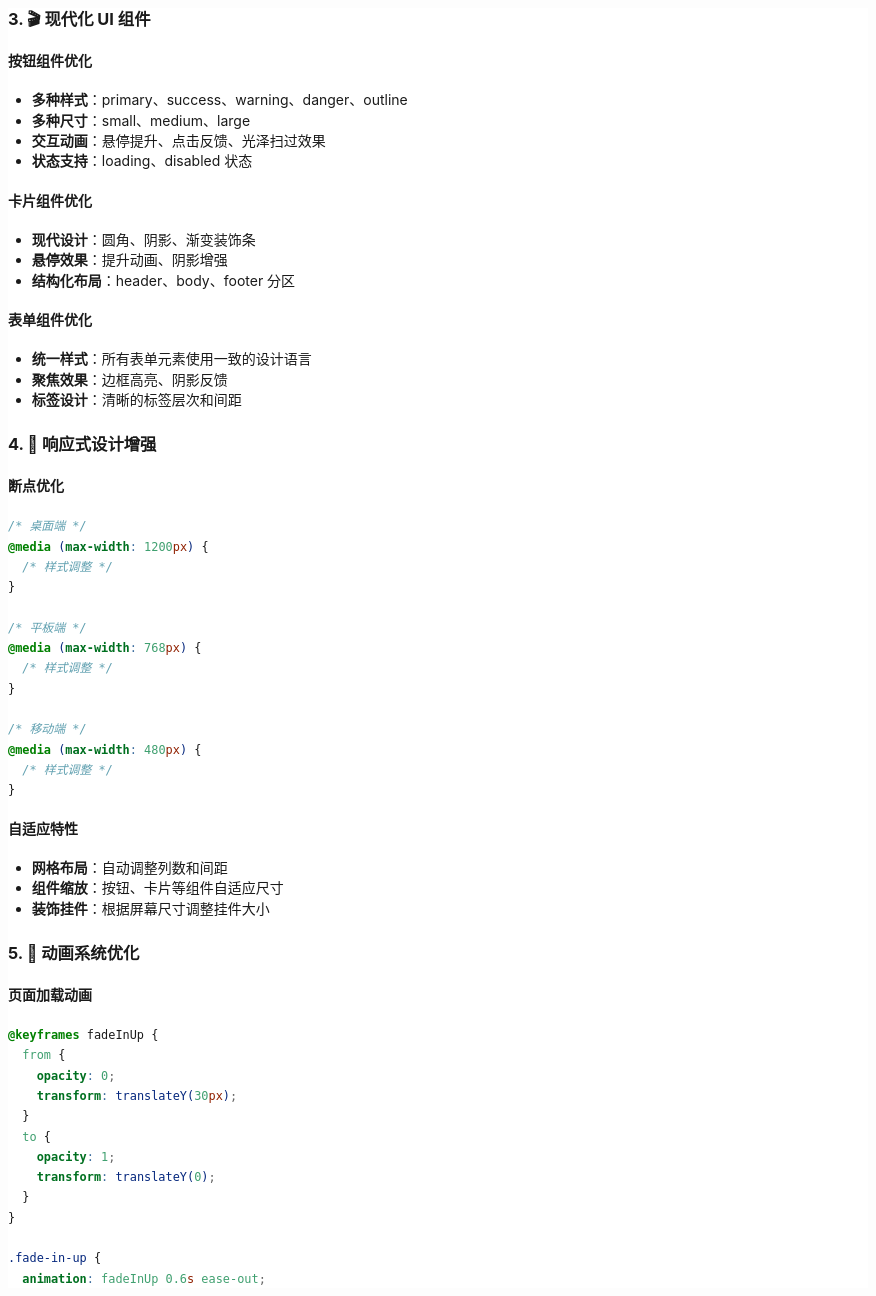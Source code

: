 ### 3. 🎬 现代化 UI 组件

#### 按钮组件优化

- **多种样式**：primary、success、warning、danger、outline
- **多种尺寸**：small、medium、large
- **交互动画**：悬停提升、点击反馈、光泽扫过效果
- **状态支持**：loading、disabled 状态

#### 卡片组件优化

- **现代设计**：圆角、阴影、渐变装饰条
- **悬停效果**：提升动画、阴影增强
- **结构化布局**：header、body、footer 分区

#### 表单组件优化

- **统一样式**：所有表单元素使用一致的设计语言
- **聚焦效果**：边框高亮、阴影反馈
- **标签设计**：清晰的标签层次和间距

### 4. 📱 响应式设计增强

#### 断点优化

```css
/* 桌面端 */
@media (max-width: 1200px) {
  /* 样式调整 */
}

/* 平板端 */
@media (max-width: 768px) {
  /* 样式调整 */
}

/* 移动端 */
@media (max-width: 480px) {
  /* 样式调整 */
}
```

#### 自适应特性

- **网格布局**：自动调整列数和间距
- **组件缩放**：按钮、卡片等组件自适应尺寸
- **装饰挂件**：根据屏幕尺寸调整挂件大小

### 5. 🎯 动画系统优化

#### 页面加载动画

```css
@keyframes fadeInUp {
  from {
    opacity: 0;
    transform: translateY(30px);
  }
  to {
    opacity: 1;
    transform: translateY(0);
  }
}

.fade-in-up {
  animation: fadeInUp 0.6s ease-out;
```